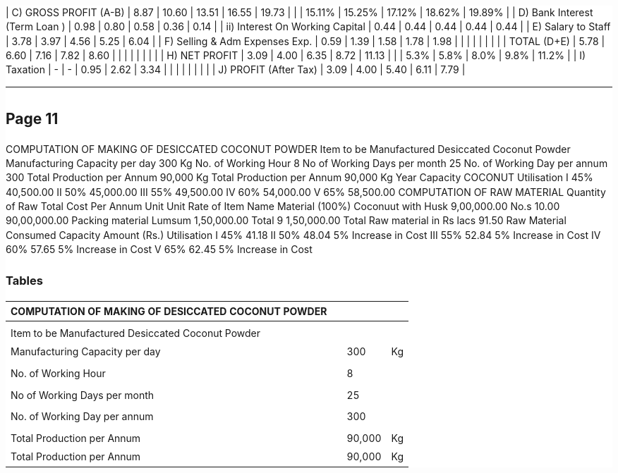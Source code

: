 | C) GROSS PROFIT (A-B) | 8.87 | 10.60 | 13.51 | 16.55 | 19.73 |
|  | 15.11% | 15.25% | 17.12% | 18.62% | 19.89% |
| D) Bank Interest (Term Loan ) | 0.98 | 0.80 | 0.58 | 0.36 | 0.14 |
| ii) Interest On Working Capital | 0.44 | 0.44 | 0.44 | 0.44 | 0.44 |
| E) Salary to Staff | 3.78 | 3.97 | 4.56 | 5.25 | 6.04 |
| F) Selling & Adm Expenses Exp. | 0.59 | 1.39 | 1.58 | 1.78 | 1.98 |
|  |  |  |  |  |  |
| TOTAL (D+E) | 5.78 | 6.60 | 7.16 | 7.82 | 8.60 |
|  |  |  |  |  |  |
| H) NET PROFIT | 3.09 | 4.00 | 6.35 | 8.72 | 11.13 |
|  | 5.3% | 5.8% | 8.0% | 9.8% | 11.2% |
| I) Taxation | - | - | 0.95 | 2.62 | 3.34 |
|  |  |  |  |  |  |
| J) PROFIT (After Tax) | 3.09 | 4.00 | 5.40 | 6.11 | 7.79 |

---

## Page 11

COMPUTATION OF MAKING OF DESICCATED COCONUT POWDER Item to be Manufactured Desiccated Coconut Powder Manufacturing Capacity per day 300 Kg No. of Working Hour 8 No of Working Days per month 25 No. of Working Day per annum 300 Total Production per Annum 90,000 Kg Total Production per Annum 90,000 Kg Year Capacity COCONUT Utilisation I 45% 40,500.00 II 50% 45,000.00 III 55% 49,500.00 IV 60% 54,000.00 V 65% 58,500.00 COMPUTATION OF RAW MATERIAL Quantity of Raw Total Cost Per Annum Unit Unit Rate of Item Name Material (100%) Coconuut with Husk 9,00,000.00 No.s 10.00 90,00,000.00 Packing material Lumsum 1,50,000.00 Total 9 1,50,000.00 Total Raw material in Rs lacs 91.50 Raw Material Consumed Capacity Amount (Rs.) Utilisation I 45% 41.18 II 50% 48.04 5% Increase in Cost III 55% 52.84 5% Increase in Cost IV 60% 57.65 5% Increase in Cost V 65% 62.45 5% Increase in Cost

### Tables

| COMPUTATION OF MAKING OF DESICCATED COCONUT POWDER |  |  |  |
|---|---|---|---|
|  |  |  |  |
| Item to be Manufactured Desiccated Coconut Powder |  |  |  |
| Manufacturing Capacity per day |  | 300 | Kg |
|  |  |  |  |
| No. of Working Hour |  | 8 |  |
|  |  |  |  |
| No of Working Days per month |  | 25 |  |
|  |  |  |  |
| No. of Working Day per annum |  | 300 |  |
|  |  |  |  |
| Total Production per Annum |  | 90,000 | Kg |
| Total Production per Annum |  | 90,000 | Kg |